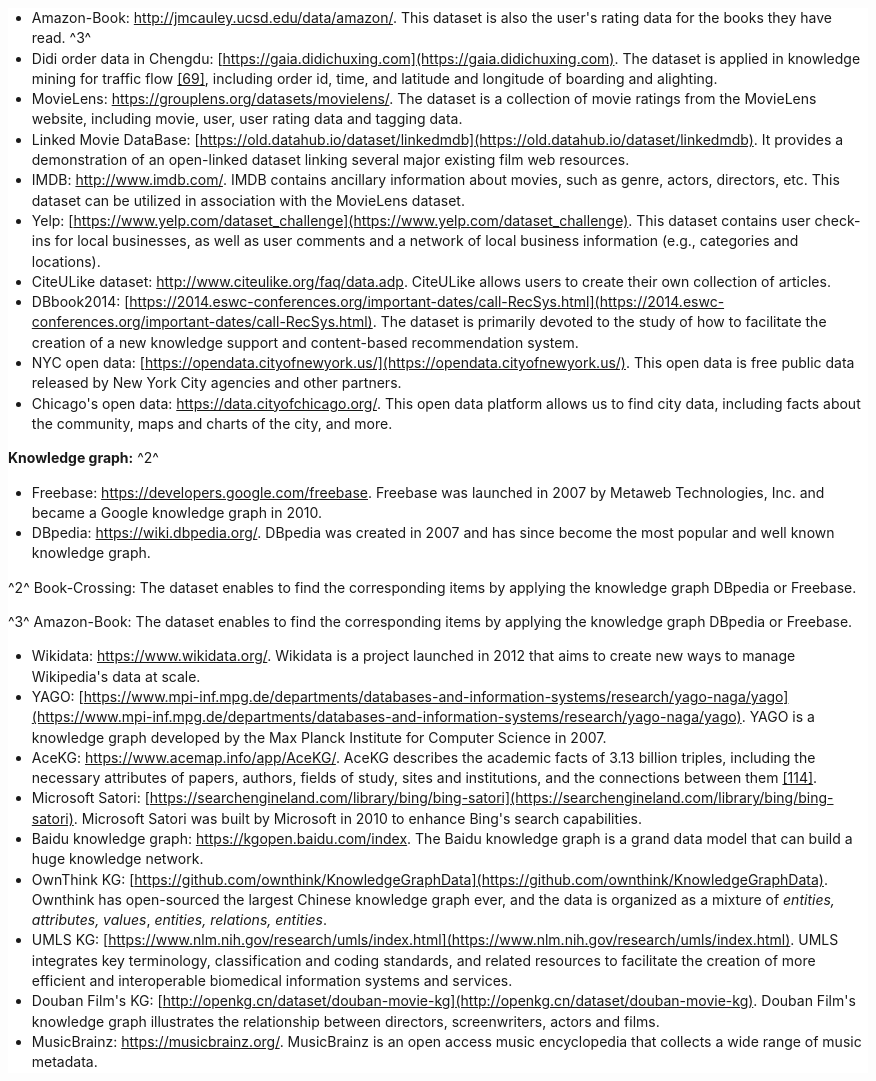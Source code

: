 - Amazon-Book: <http://jmcauley.ucsd.edu/data/amazon/>. This dataset is also the user's rating data for the books they have read. ^3^
- Didi order data in Chengdu: [https://gaia.didichuxing.com](https://gaia.didichuxing.com). The dataset is applied in knowledge mining for traffic flow [[69]](#ref-69), including order id, time, and latitude and longitude of boarding and alighting.
- MovieLens: <https://grouplens.org/datasets/movielens/>. The dataset is a collection of movie ratings from the MovieLens website, including movie, user, user rating data and tagging data.
- Linked Movie DataBase: [https://old.datahub.io/dataset/linkedmdb](https://old.datahub.io/dataset/linkedmdb). It provides a demonstration of an open-linked dataset linking several major existing film web resources.
- IMDB: <http://www.imdb.com/>. IMDB contains ancillary information about movies, such as genre, actors, directors, etc. This dataset can be utilized in association with the MovieLens dataset.
- Yelp: [https://www.yelp.com/dataset_challenge](https://www.yelp.com/dataset_challenge). This dataset contains user check-ins for local businesses, as well as user comments and a network of local business information (e.g., categories and locations).
- CiteULike dataset: <http://www.citeulike.org/faq/data.adp>. CiteULike allows users to create their own collection of articles.
- DBbook2014: [https://2014.eswc-conferences.org/important-dates/call-RecSys.html](https://2014.eswc-conferences.org/important-dates/call-RecSys.html). The dataset is primarily devoted to the study of how to facilitate the creation of a new knowledge support and content-based recommendation system.
- NYC open data: [https://opendata.cityofnewyork.us/](https://opendata.cityofnewyork.us/). This open data is free public data released by New York City agencies and other partners.
- Chicago's open data: <https://data.cityofchicago.org/>. This open data platform allows us to find city data, including facts about the community, maps and charts of the city, and more.

**Knowledge graph:** ^2^

- Freebase: <https://developers.google.com/freebase>. Freebase was launched in 2007 by Metaweb Technologies, Inc. and became a Google knowledge graph in 2010.
- DBpedia: <https://wiki.dbpedia.org/>. DBpedia was created in 2007 and has since become the most popular and well known knowledge graph.

^2^ Book-Crossing: The dataset enables to find the corresponding items by applying the knowledge graph DBpedia or Freebase.

^3^ Amazon-Book: The dataset enables to find the corresponding items by applying the knowledge graph DBpedia or Freebase.

- Wikidata: <https://www.wikidata.org/>. Wikidata is a project launched in 2012 that aims to create new ways to manage Wikipedia's data at scale.
- YAGO: [https://www.mpi-inf.mpg.de/departments/databases-and-information-systems/research/yago-naga/yago](https://www.mpi-inf.mpg.de/departments/databases-and-information-systems/research/yago-naga/yago). YAGO is a knowledge graph developed by the Max Planck Institute for Computer Science in 2007.
- AceKG: <https://www.acemap.info/app/AceKG/>. AceKG describes the academic facts of 3.13 billion triples, including the necessary attributes of papers, authors, fields of study, sites and institutions, and the connections between them [[114]](#ref-114).
- Microsoft Satori: [https://searchengineland.com/library/bing/bing-satori](https://searchengineland.com/library/bing/bing-satori). Microsoft Satori was built by Microsoft in 2010 to enhance Bing's search capabilities.
- Baidu knowledge graph: <https://kgopen.baidu.com/index>. The Baidu knowledge graph is a grand data model that can build a huge knowledge network.
- OwnThink KG: [https://github.com/ownthink/KnowledgeGraphData](https://github.com/ownthink/KnowledgeGraphData). Ownthink has open-sourced the largest Chinese knowledge graph ever, and the data is organized as a mixture of *entities, attributes, values*, *entities, relations, entities*.
- UMLS KG: [https://www.nlm.nih.gov/research/umls/index.html](https://www.nlm.nih.gov/research/umls/index.html). UMLS integrates key terminology, classification and coding standards, and related resources to facilitate the creation of more efficient and interoperable biomedical information systems and services.
- Douban Film's KG: [http://openkg.cn/dataset/douban-movie-kg](http://openkg.cn/dataset/douban-movie-kg). Douban Film's knowledge graph illustrates the relationship between directors, screenwriters, actors and films.
- MusicBrainz: <https://musicbrainz.org/>. MusicBrainz is an open access music encyclopedia that collects a wide range of music metadata.
